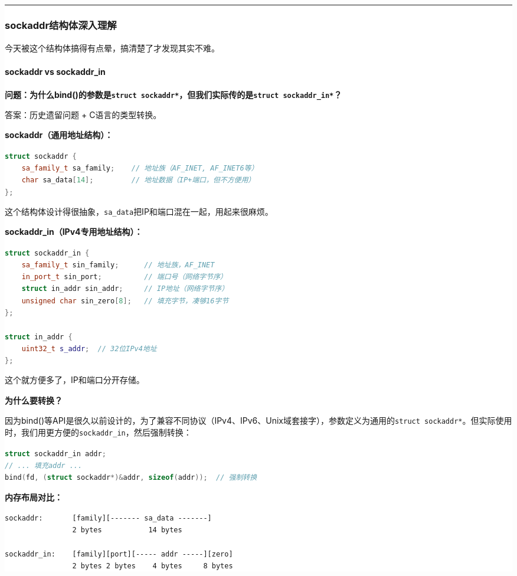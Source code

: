 
---

### sockaddr结构体深入理解

今天被这个结构体搞得有点晕，搞清楚了才发现其实不难。

#### sockaddr vs sockaddr_in

**问题：为什么bind()的参数是`struct sockaddr*`，但我们实际传的是`struct sockaddr_in*`？**

答案：历史遗留问题 + C语言的类型转换。

**sockaddr（通用地址结构）：**
```cpp
struct sockaddr {
    sa_family_t sa_family;    // 地址族（AF_INET, AF_INET6等）
    char sa_data[14];         // 地址数据（IP+端口，但不方便用）
};
```

这个结构体设计得很抽象，`sa_data`把IP和端口混在一起，用起来很麻烦。

**sockaddr_in（IPv4专用地址结构）：**
```cpp
struct sockaddr_in {
    sa_family_t sin_family;      // 地址族，AF_INET
    in_port_t sin_port;          // 端口号（网络字节序）
    struct in_addr sin_addr;     // IP地址（网络字节序）
    unsigned char sin_zero[8];   // 填充字节，凑够16字节
};

struct in_addr {
    uint32_t s_addr;  // 32位IPv4地址
};
```

这个就方便多了，IP和端口分开存储。

**为什么要转换？**

因为bind()等API是很久以前设计的，为了兼容不同协议（IPv4、IPv6、Unix域套接字），参数定义为通用的`struct sockaddr*`。但实际使用时，我们用更方便的`sockaddr_in`，然后强制转换：

```cpp
struct sockaddr_in addr;
// ... 填充addr ...
bind(fd, (struct sockaddr*)&addr, sizeof(addr));  // 强制转换
```

**内存布局对比：**
```
sockaddr:       [family][------- sa_data -------]
                2 bytes           14 bytes

sockaddr_in:    [family][port][----- addr -----][zero]
                2 bytes 2 bytes    4 bytes     8 bytes
```
